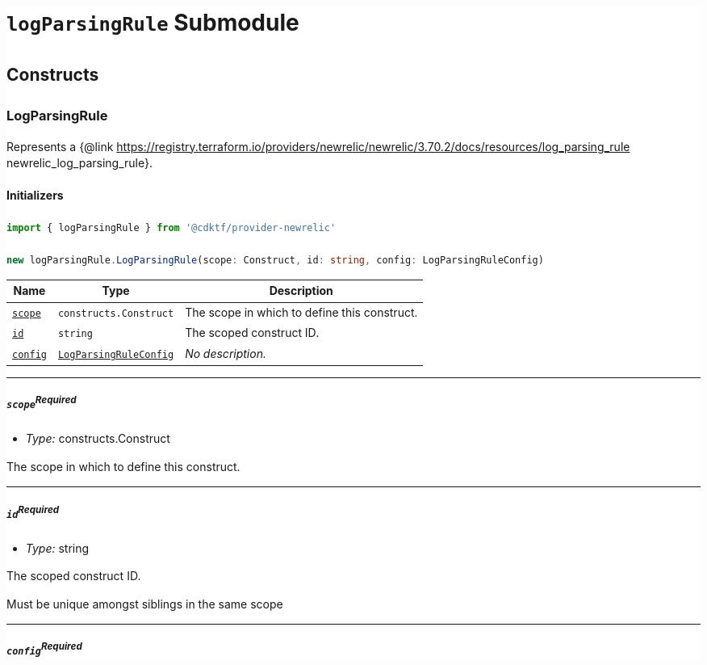 # `logParsingRule` Submodule <a name="`logParsingRule` Submodule" id="@cdktf/provider-newrelic.logParsingRule"></a>

## Constructs <a name="Constructs" id="Constructs"></a>

### LogParsingRule <a name="LogParsingRule" id="@cdktf/provider-newrelic.logParsingRule.LogParsingRule"></a>

Represents a {@link https://registry.terraform.io/providers/newrelic/newrelic/3.70.2/docs/resources/log_parsing_rule newrelic_log_parsing_rule}.

#### Initializers <a name="Initializers" id="@cdktf/provider-newrelic.logParsingRule.LogParsingRule.Initializer"></a>

```typescript
import { logParsingRule } from '@cdktf/provider-newrelic'

new logParsingRule.LogParsingRule(scope: Construct, id: string, config: LogParsingRuleConfig)
```

| **Name** | **Type** | **Description** |
| --- | --- | --- |
| <code><a href="#@cdktf/provider-newrelic.logParsingRule.LogParsingRule.Initializer.parameter.scope">scope</a></code> | <code>constructs.Construct</code> | The scope in which to define this construct. |
| <code><a href="#@cdktf/provider-newrelic.logParsingRule.LogParsingRule.Initializer.parameter.id">id</a></code> | <code>string</code> | The scoped construct ID. |
| <code><a href="#@cdktf/provider-newrelic.logParsingRule.LogParsingRule.Initializer.parameter.config">config</a></code> | <code><a href="#@cdktf/provider-newrelic.logParsingRule.LogParsingRuleConfig">LogParsingRuleConfig</a></code> | *No description.* |

---

##### `scope`<sup>Required</sup> <a name="scope" id="@cdktf/provider-newrelic.logParsingRule.LogParsingRule.Initializer.parameter.scope"></a>

- *Type:* constructs.Construct

The scope in which to define this construct.

---

##### `id`<sup>Required</sup> <a name="id" id="@cdktf/provider-newrelic.logParsingRule.LogParsingRule.Initializer.parameter.id"></a>

- *Type:* string

The scoped construct ID.

Must be unique amongst siblings in the same scope

---

##### `config`<sup>Required</sup> <a name="config" id="@cdktf/provider-newrelic.logParsingRule.LogParsingRule.Initializer.parameter.config"></a>

